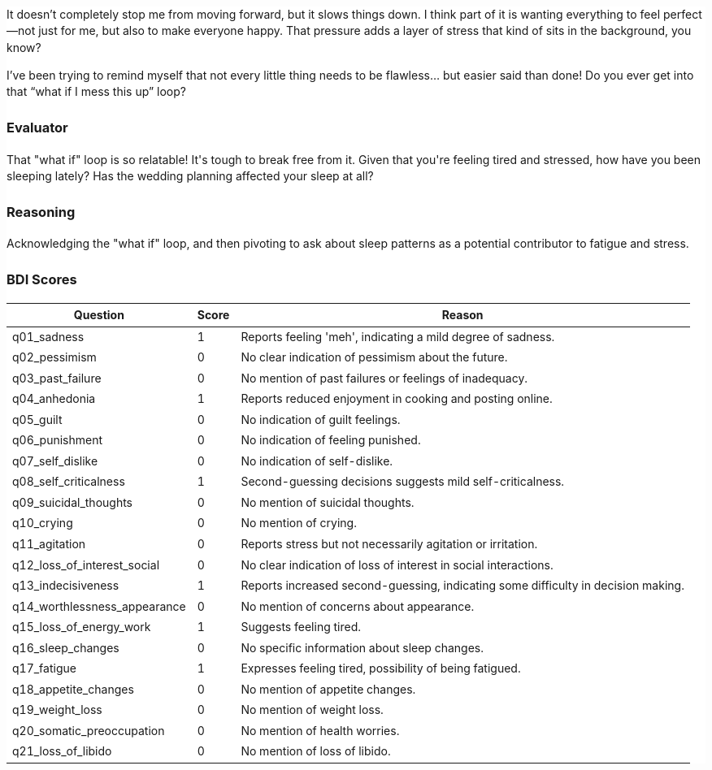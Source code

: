 It doesn’t completely stop me from moving forward, but it slows things down. I think part of it is wanting everything to feel perfect—not just for me, but also to make everyone happy. That pressure adds a layer of stress that kind of sits in the background, you know?

I’ve been trying to remind myself that not every little thing needs to be flawless… but easier said than done! Do you ever get into that “what if I mess this up” loop?

### Evaluator

That "what if" loop is so relatable! It's tough to break free from it. Given that you're feeling tired and stressed, how have you been sleeping lately? Has the wedding planning affected your sleep at all?

### Reasoning

Acknowledging the "what if" loop, and then pivoting to ask about sleep patterns as a potential contributor to fatigue and stress.

### BDI Scores

| Question | Score | Reason |
| --- | --- | --- |
| q01_sadness | 1 | Reports feeling 'meh', indicating a mild degree of sadness. |
| q02_pessimism | 0 | No clear indication of pessimism about the future. |
| q03_past_failure | 0 | No mention of past failures or feelings of inadequacy. |
| q04_anhedonia | 1 | Reports reduced enjoyment in cooking and posting online. |
| q05_guilt | 0 | No indication of guilt feelings. |
| q06_punishment | 0 | No indication of feeling punished. |
| q07_self_dislike | 0 | No indication of self-dislike. |
| q08_self_criticalness | 1 | Second-guessing decisions suggests mild self-criticalness. |
| q09_suicidal_thoughts | 0 | No mention of suicidal thoughts. |
| q10_crying | 0 | No mention of crying. |
| q11_agitation | 0 | Reports stress but not necessarily agitation or irritation. |
| q12_loss_of_interest_social | 0 | No clear indication of loss of interest in social interactions. |
| q13_indecisiveness | 1 | Reports increased second-guessing, indicating some difficulty in decision making. |
| q14_worthlessness_appearance | 0 | No mention of concerns about appearance. |
| q15_loss_of_energy_work | 1 | Suggests feeling tired. |
| q16_sleep_changes | 0 | No specific information about sleep changes. |
| q17_fatigue | 1 | Expresses feeling tired, possibility of being fatigued. |
| q18_appetite_changes | 0 | No mention of appetite changes. |
| q19_weight_loss | 0 | No mention of weight loss. |
| q20_somatic_preoccupation | 0 | No mention of health worries. |
| q21_loss_of_libido | 0 | No mention of loss of libido. |
